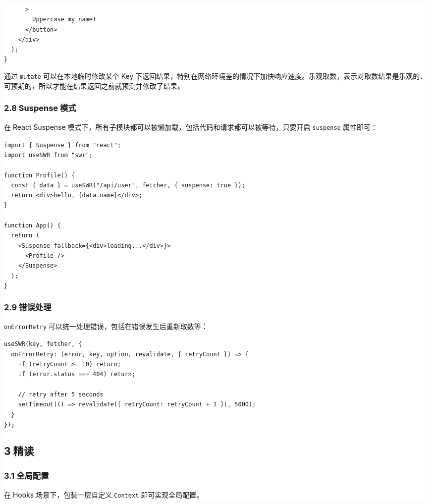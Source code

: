 ```tsx
      >
        Uppercase my name!
      </button>
    </div>
  );
}
```

通过 `mutate` 可以在本地临时修改某个 Key 下返回结果，特别在网络环境差的情况下加快响应速度。乐观取数，表示对取数结果是乐观的、可预期的，所以才能在结果返回之前就预测并修改了结果。

### 2.8 Suspense 模式

在 React Suspense 模式下，所有子模块都可以被懒加载，包括代码和请求都可以被等待，只要开启 `suspense` 属性即可：

```tsx
import { Suspense } from "react";
import useSWR from "swr";

function Profile() {
  const { data } = useSWR("/api/user", fetcher, { suspense: true });
  return <div>hello, {data.name}</div>;
}

function App() {
  return (
    <Suspense fallback={<div>loading...</div>}>
      <Profile />
    </Suspense>
  );
}
```

### 2.9 错误处理

`onErrorRetry` 可以统一处理错误，包括在错误发生后重新取数等：

```tsx
useSWR(key, fetcher, {
  onErrorRetry: (error, key, option, revalidate, { retryCount }) => {
    if (retryCount >= 10) return;
    if (error.status === 404) return;

    // retry after 5 seconds
    setTimeout(() => revalidate({ retryCount: retryCount + 1 }), 5000);
  }
});
```

## 3 精读

### 3.1 全局配置

在 Hooks 场景下，包装一层自定义 `Context` 即可实现全局配置。
